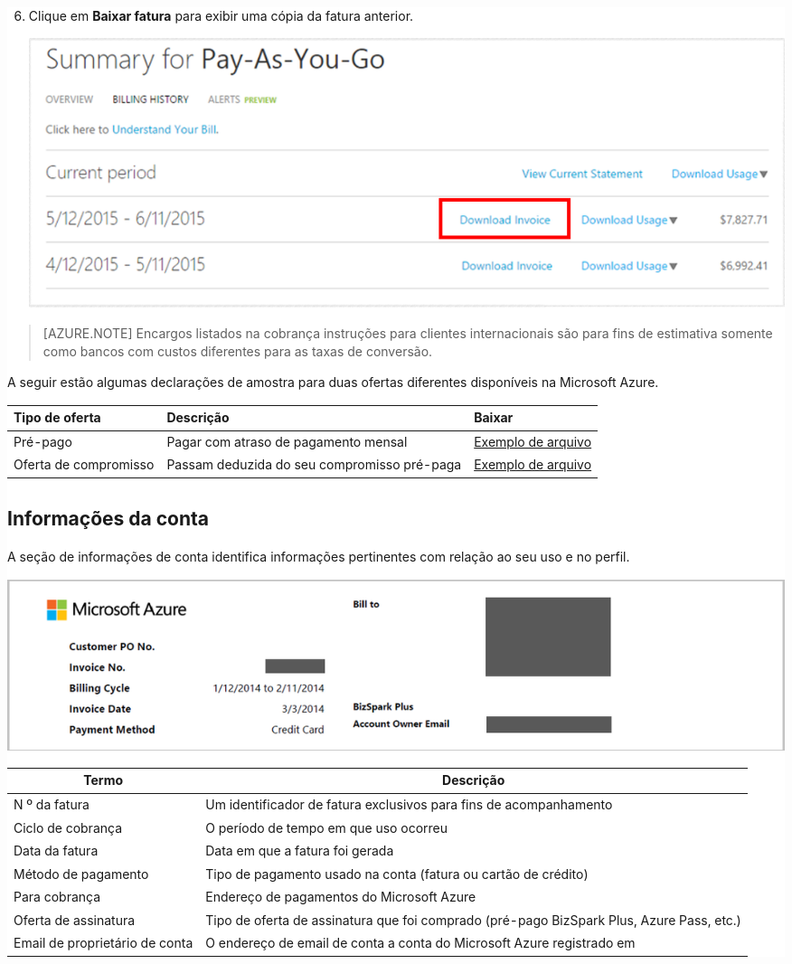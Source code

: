 6. Clique em **Baixar fatura** para exibir uma cópia da fatura anterior.

    ![Histórico de cobrança de resumo 5](./media/billing-understand-your-bill/ContentViewaBillforMA5.png)


> [AZURE.NOTE] Encargos listados na cobrança instruções para clientes internacionais são para fins de estimativa somente como bancos com custos diferentes para as taxas de conversão.

A seguir estão algumas declarações de amostra para duas ofertas diferentes disponíveis na Microsoft Azure.

 Tipo de oferta | Descrição | Baixar |
 :--------- |:-------- | :-------|
Pré-pago | Pagar com atraso de pagamento mensal | [Exemplo de arquivo](https://azurepricing.blob.core.windows.net/sampleinvoices/Microsoft_Azure_ccinvoice_Sample.pdf)
Oferta de compromisso | Passam deduzida do seu compromisso pré-paga | [Exemplo de arquivo](https://azurepricing.blob.core.windows.net/sampleinvoices/Microsoft_Azure_invoice_Sample.pdf)

## <a name="account-information"></a>Informações da conta

A seção de informações de conta identifica informações pertinentes com relação ao seu uso e no perfil.

![cabeçalho](./media/billing-understand-your-bill/Header.png)

| Termo                | Descrição                                                                                         |
|---------------------|-----------------------------------------------------------------------------------------------------|
| N º da fatura         | Um identificador de fatura exclusivos para fins de acompanhamento                                                   |
| Ciclo de cobrança       | O período de tempo em que uso ocorreu                                                       |
| Data da fatura        | Data em que a fatura foi gerada                                                                 |
| Método de pagamento      | Tipo de pagamento usado na conta (fatura ou cartão de crédito)                                   |
| Para cobrança             | Endereço de pagamentos do Microsoft Azure                                                                    |
| Oferta de assinatura  | Tipo de oferta de assinatura que foi comprado (pré-pago BizSpark Plus, Azure Pass, etc.) |
| Email de proprietário de conta | O endereço de email de conta a conta do Microsoft Azure registrado em                      |
